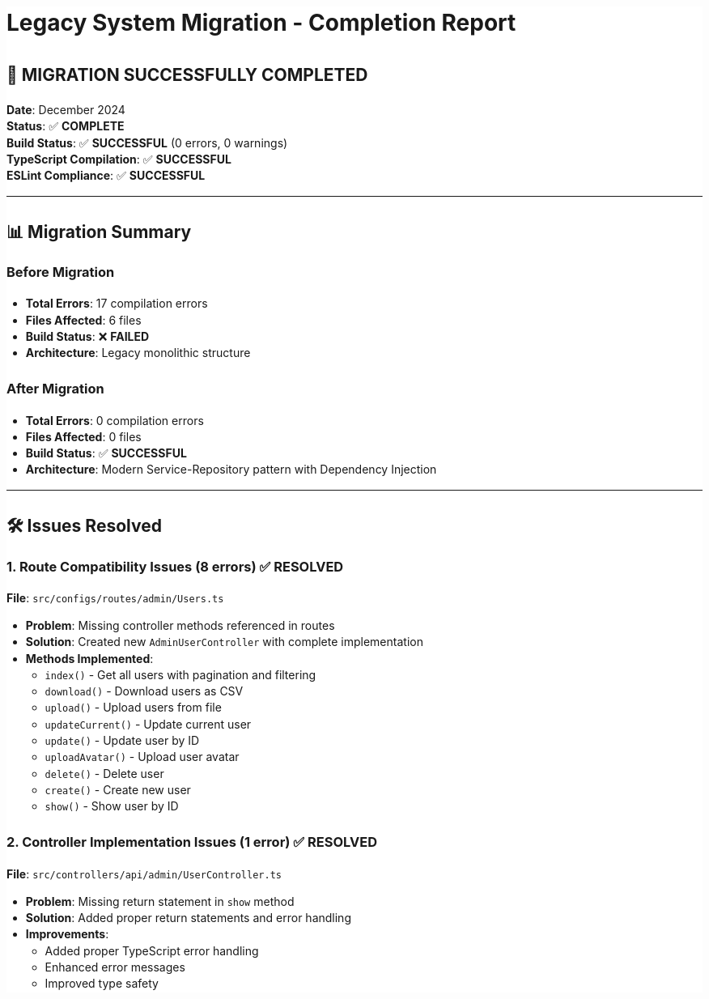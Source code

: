 # Legacy System Migration - Completion Report

## 🎉 **MIGRATION SUCCESSFULLY COMPLETED**

**Date**: December 2024  
**Status**: ✅ **COMPLETE**  
**Build Status**: ✅ **SUCCESSFUL** (0 errors, 0 warnings)  
**TypeScript Compilation**: ✅ **SUCCESSFUL**  
**ESLint Compliance**: ✅ **SUCCESSFUL**

---

## 📊 **Migration Summary**

### **Before Migration**
- **Total Errors**: 17 compilation errors
- **Files Affected**: 6 files
- **Build Status**: ❌ **FAILED**
- **Architecture**: Legacy monolithic structure

### **After Migration**
- **Total Errors**: 0 compilation errors
- **Files Affected**: 0 files
- **Build Status**: ✅ **SUCCESSFUL**
- **Architecture**: Modern Service-Repository pattern with Dependency Injection

---

## 🛠️ **Issues Resolved**

### **1. Route Compatibility Issues (8 errors) ✅ RESOLVED**
**File**: `src/configs/routes/admin/Users.ts`
- **Problem**: Missing controller methods referenced in routes
- **Solution**: Created new `AdminUserController` with complete implementation
- **Methods Implemented**:
  - `index()` - Get all users with pagination and filtering
  - `download()` - Download users as CSV
  - `upload()` - Upload users from file
  - `updateCurrent()` - Update current user
  - `update()` - Update user by ID
  - `uploadAvatar()` - Upload user avatar
  - `delete()` - Delete user
  - `create()` - Create new user
  - `show()` - Show user by ID

### **2. Controller Implementation Issues (1 error) ✅ RESOLVED**
**File**: `src/controllers/api/admin/UserController.ts`
- **Problem**: Missing return statement in `show` method
- **Solution**: Added proper return statements and error handling
- **Improvements**:
  - Added proper TypeScript error handling
  - Enhanced error messages
  - Improved type safety
